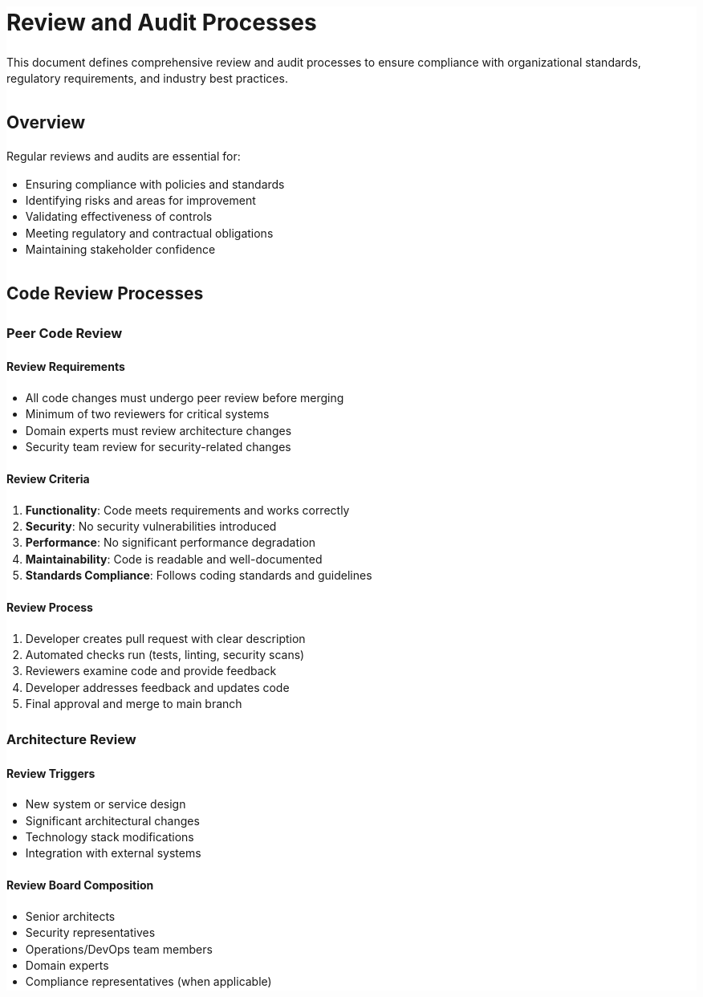 # Review and Audit Processes

This document defines comprehensive review and audit processes to ensure compliance with organizational standards, regulatory requirements, and industry best practices.

## Overview

Regular reviews and audits are essential for:
- Ensuring compliance with policies and standards
- Identifying risks and areas for improvement
- Validating effectiveness of controls
- Meeting regulatory and contractual obligations
- Maintaining stakeholder confidence

## Code Review Processes

### Peer Code Review

#### Review Requirements
- All code changes must undergo peer review before merging
- Minimum of two reviewers for critical systems
- Domain experts must review architecture changes
- Security team review for security-related changes

#### Review Criteria
1. **Functionality**: Code meets requirements and works correctly
2. **Security**: No security vulnerabilities introduced
3. **Performance**: No significant performance degradation
4. **Maintainability**: Code is readable and well-documented
5. **Standards Compliance**: Follows coding standards and guidelines

#### Review Process
1. Developer creates pull request with clear description
2. Automated checks run (tests, linting, security scans)
3. Reviewers examine code and provide feedback
4. Developer addresses feedback and updates code
5. Final approval and merge to main branch

### Architecture Review

#### Review Triggers
- New system or service design
- Significant architectural changes
- Technology stack modifications
- Integration with external systems

#### Review Board Composition
- Senior architects
- Security representatives
- Operations/DevOps team members
- Domain experts
- Compliance representatives (when applicable)
